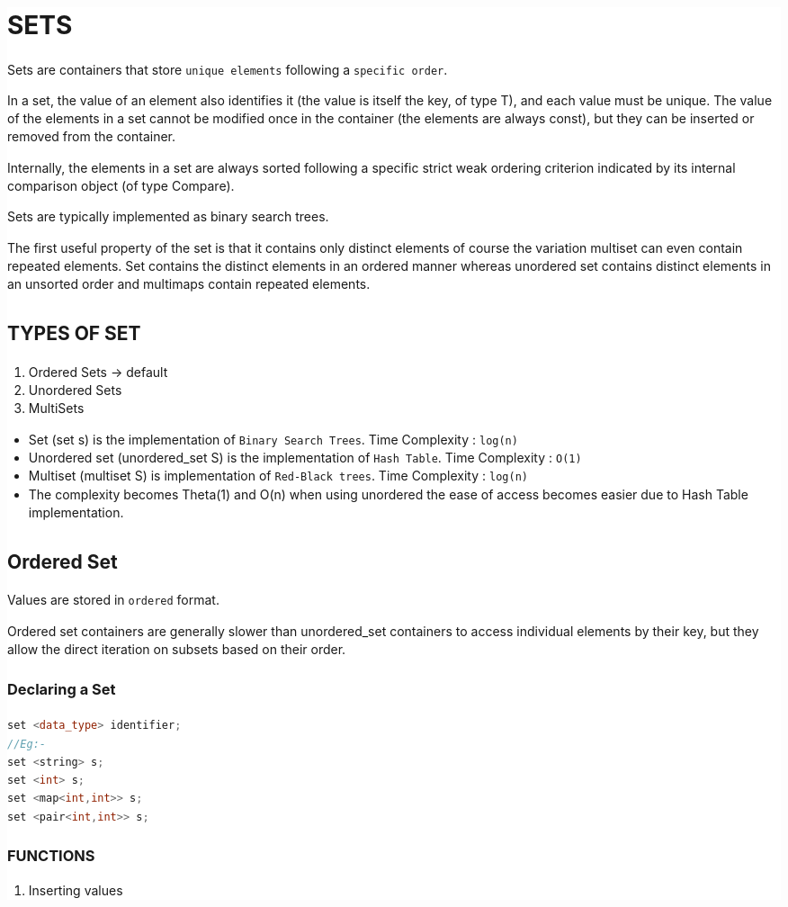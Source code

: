 
# SETS

Sets are containers that store `unique elements` following a `specific order`.

In a set, the value of an element also identifies it (the value is itself the key, of type T), and each value must be unique. The value of the elements in a set cannot be modified once in the container (the elements are always const), but they can be inserted or removed from the container.

Internally, the elements in a set are always sorted following a specific strict weak ordering criterion indicated by its internal comparison object (of type Compare).

Sets are typically implemented as binary search trees.

The first useful property of the set is that it contains only distinct elements of course the variation multiset can even contain repeated elements.
Set contains the distinct elements in an ordered manner whereas unordered set contains distinct elements in an unsorted order and multimaps contain repeated elements.

## TYPES OF SET

1. Ordered Sets -> default
2. Unordered Sets
3. MultiSets

-   Set (set<int> s) is the implementation of `Binary Search Trees`. Time Complexity : `log(n)`
-   Unordered set (unordered_set<int> S) is the implementation of `Hash Table`. Time Complexity : `O(1)`
-   Multiset (multiset<int> S) is implementation of `Red-Black trees`. Time Complexity : `log(n)`
-   The complexity becomes Theta(1) and O(n) when using unordered<set> the ease of access becomes easier due to Hash Table implementation.

## Ordered Set

Values are stored in `ordered` format.

Ordered set containers are generally slower than unordered_set containers to access individual elements by their key, but they allow the direct iteration on subsets based on their order.

### Declaring a Set

```cpp
set <data_type> identifier;
//Eg:-
set <string> s;
set <int> s;
set <map<int,int>> s;
set <pair<int,int>> s;
```

### FUNCTIONS

1. Inserting values
